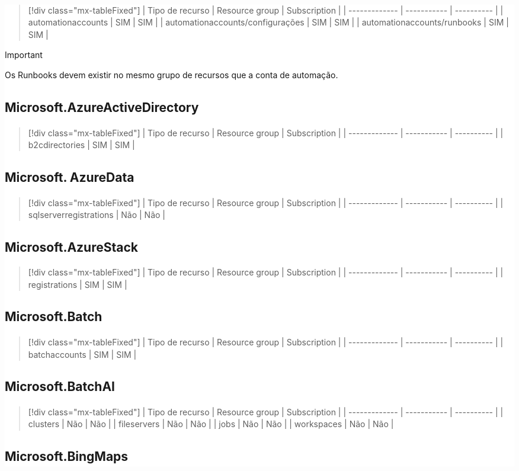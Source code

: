 > [!div class="mx-tableFixed"]
> | Tipo de recurso | Resource group | Subscription |
> | ------------- | ----------- | ---------- |
> | automationaccounts | SIM | SIM |
> | automationaccounts/configurações | SIM | SIM |
> | automationaccounts/runbooks | SIM | SIM |

> [!IMPORTANT]
> Os Runbooks devem existir no mesmo grupo de recursos que a conta de automação.

## <a name="microsoftazureactivedirectory"></a>Microsoft.AzureActiveDirectory

> [!div class="mx-tableFixed"]
> | Tipo de recurso | Resource group | Subscription |
> | ------------- | ----------- | ---------- |
> | b2cdirectories | SIM | SIM |

## <a name="microsoftazuredata"></a>Microsoft. AzureData

> [!div class="mx-tableFixed"]
> | Tipo de recurso | Resource group | Subscription |
> | ------------- | ----------- | ---------- |
> | sqlserverregistrations | Não | Não |

## <a name="microsoftazurestack"></a>Microsoft.AzureStack

> [!div class="mx-tableFixed"]
> | Tipo de recurso | Resource group | Subscription |
> | ------------- | ----------- | ---------- |
> | registrations | SIM | SIM |

## <a name="microsoftbatch"></a>Microsoft.Batch

> [!div class="mx-tableFixed"]
> | Tipo de recurso | Resource group | Subscription |
> | ------------- | ----------- | ---------- |
> | batchaccounts | SIM | SIM |

## <a name="microsoftbatchai"></a>Microsoft.BatchAI

> [!div class="mx-tableFixed"]
> | Tipo de recurso | Resource group | Subscription |
> | ------------- | ----------- | ---------- |
> | clusters | Não | Não |
> | fileservers | Não | Não |
> | jobs | Não | Não |
> | workspaces | Não | Não |

## <a name="microsoftbingmaps"></a>Microsoft.BingMaps
